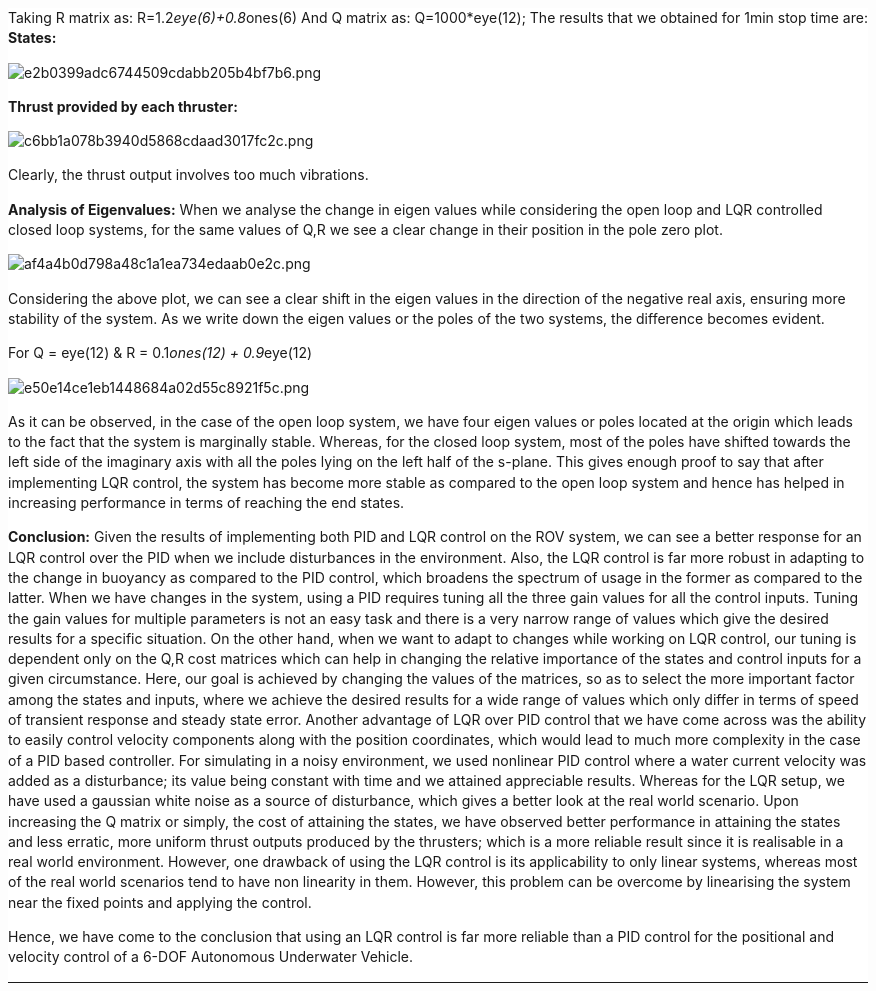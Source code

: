 Taking R matrix as: R=1.2*eye(6)+0.8*ones(6)
And Q matrix as: Q=1000*eye(12);
The results that we obtained for 1min stop time  are:
**States:**

![e2b0399adc6744509cdabb205b4bf7b6.png](:ROV/e2b0399adc6744509cdabb205b4bf7b6.png)

**Thrust provided by each thruster:**

![c6bb1a078b3940d5868cdaad3017fc2c.png](:ROV/c6bb1a078b3940d5868cdaad3017fc2c.png)

Clearly, the thrust output involves too much vibrations.

**Analysis of Eigenvalues:**
When we analyse the change in eigen values while considering the open loop and LQR controlled closed loop systems, for the same values of Q,R we see a clear change in their position in the pole zero plot.

![af4a4b0d798a48c1a1ea734edaab0e2c.png](:ROV/af4a4b0d798a48c1a1ea734edaab0e2c.png)

Considering the above plot, we can see a clear shift in the eigen values in the direction of the negative real axis, ensuring more stability of the system. As we write down the eigen values or the poles of the two systems, the difference becomes evident.
                                                                      
For   Q = eye(12) & R = 0.1*ones(12) + 0.9*eye(12) 

![e50e14ce1eb1448684a02d55c8921f5c.png](:ROV/e50e14ce1eb1448684a02d55c8921f5c.png)

As it can be observed, in the case of the open loop system, we have four eigen values or poles located at the origin which leads to the fact that the system is marginally stable. Whereas, for the closed loop system, most of  the poles have shifted towards the left side of the imaginary axis with all the poles lying on the left half of the s-plane. This gives enough proof to say that after implementing LQR control, the system has become more stable as compared to the open loop system and hence has helped in increasing performance in terms of reaching the end states. 

**Conclusion:**
Given the results of implementing both PID and LQR control on the ROV system, we can see a better response for an LQR control over the PID when we include disturbances in the environment. Also, the LQR control is far more robust in adapting to the change in buoyancy as compared to the PID control, which broadens the spectrum of usage in the former as compared to the latter. When we have changes in the system, using a PID requires tuning all the three gain values for all the control inputs. Tuning the gain values for multiple parameters is not an easy task and there is a very narrow range of values which give the desired results for a specific situation. On the other hand, when we want to adapt to changes while working on LQR control, our tuning is dependent only on the Q,R cost matrices which can help in changing the  relative importance of the states and control inputs for a given circumstance. Here, our goal is achieved by changing the values of the matrices, so as to select the more important factor among the states and inputs,  where we achieve the desired results for a wide range of values which only differ in terms of speed of transient response and steady state error. Another advantage of LQR over PID control that we have come across was the ability to easily control velocity components along with the position coordinates, which would lead to much more complexity in the case of a PID based controller. For simulating in a noisy environment, we used nonlinear PID control where a water current velocity was added as a disturbance; its value being constant with time and we attained appreciable results. Whereas for the LQR setup, we have used a gaussian white noise as a source of disturbance, which gives a better look at the real world scenario. Upon increasing the Q matrix or simply, the cost of attaining the states, we have observed better performance in attaining the states and less erratic, more uniform thrust outputs produced by the thrusters; which is a more reliable result since it is realisable in a real world environment. 
However, one drawback of using the LQR control is its applicability to only linear systems, whereas most of the real world scenarios tend to have non linearity in them. However, this problem can be overcome by linearising the system near the fixed points and applying the control.

Hence, we have come to the conclusion that using an LQR control is far more reliable than a PID control for the positional and velocity control of a 6-DOF Autonomous Underwater Vehicle.

---
